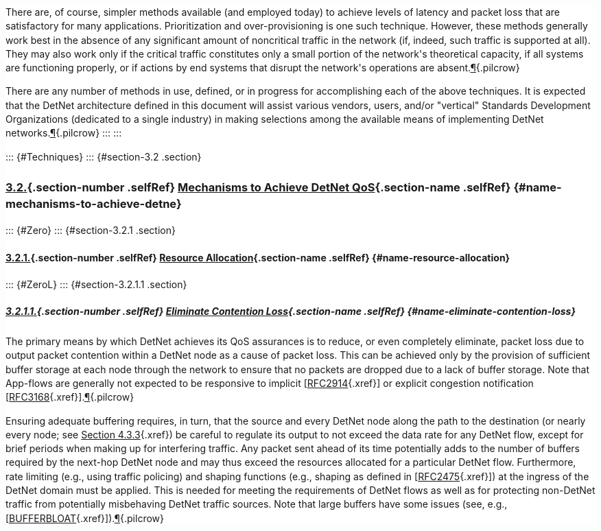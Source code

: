 There are, of course, simpler methods available (and employed today) to
achieve levels of latency and packet loss that are satisfactory for many
applications. Prioritization and over-provisioning is one such
technique. However, these methods generally work best in the absence of
any significant amount of noncritical traffic in the network (if,
indeed, such traffic is supported at all). They may also work only if
the critical traffic constitutes only a small portion of the network\'s
theoretical capacity, if all systems are functioning properly, or if
actions by end systems that disrupt the network\'s operations are
absent.[¶](#section-3.1-12){.pilcrow}

There are any number of methods in use, defined, or in progress for
accomplishing each of the above techniques. It is expected that the
DetNet architecture defined in this document will assist various
vendors, users, and/or \"vertical\" Standards Development Organizations
(dedicated to a single industry) in making selections among the
available means of implementing DetNet
networks.[¶](#section-3.1-13){.pilcrow}
:::
:::

::: {#Techniques}
::: {#section-3.2 .section}
### [3.2.](#section-3.2){.section-number .selfRef} [Mechanisms to Achieve DetNet QoS](#name-mechanisms-to-achieve-detne){.section-name .selfRef} {#name-mechanisms-to-achieve-detne}

::: {#Zero}
::: {#section-3.2.1 .section}
#### [3.2.1.](#section-3.2.1){.section-number .selfRef} [Resource Allocation](#name-resource-allocation){.section-name .selfRef} {#name-resource-allocation}

::: {#ZeroL}
::: {#section-3.2.1.1 .section}
##### [3.2.1.1.](#section-3.2.1.1){.section-number .selfRef} [Eliminate Contention Loss](#name-eliminate-contention-loss){.section-name .selfRef} {#name-eliminate-contention-loss}

The primary means by which DetNet achieves its QoS assurances is to
reduce, or even completely eliminate, packet loss due to output packet
contention within a DetNet node as a cause of packet loss. This can be
achieved only by the provision of sufficient buffer storage at each node
through the network to ensure that no packets are dropped due to a lack
of buffer storage. Note that App-flows are generally not expected to be
responsive to implicit \[[RFC2914](#RFC2914){.xref}\] or explicit
congestion notification
\[[RFC3168](#RFC3168){.xref}\].[¶](#section-3.2.1.1-1){.pilcrow}

Ensuring adequate buffering requires, in turn, that the source and every
DetNet node along the path to the destination (or nearly every node; see
[Section 4.3.3](#Incomplete){.xref}) be careful to regulate its output
to not exceed the data rate for any DetNet flow, except for brief
periods when making up for interfering traffic. Any packet sent ahead of
its time potentially adds to the number of buffers required by the
next-hop DetNet node and may thus exceed the resources allocated for a
particular DetNet flow. Furthermore, rate limiting (e.g., using traffic
policing) and shaping functions (e.g., shaping as defined in
\[[RFC2475](#RFC2475){.xref}\]) at the ingress of the DetNet domain must
be applied. This is needed for meeting the requirements of DetNet flows
as well as for protecting non-DetNet traffic from potentially
misbehaving DetNet traffic sources. Note that large buffers have some
issues (see, e.g.,
\[[BUFFERBLOAT](#BUFFERBLOAT){.xref}\]).[¶](#section-3.2.1.1-2){.pilcrow}